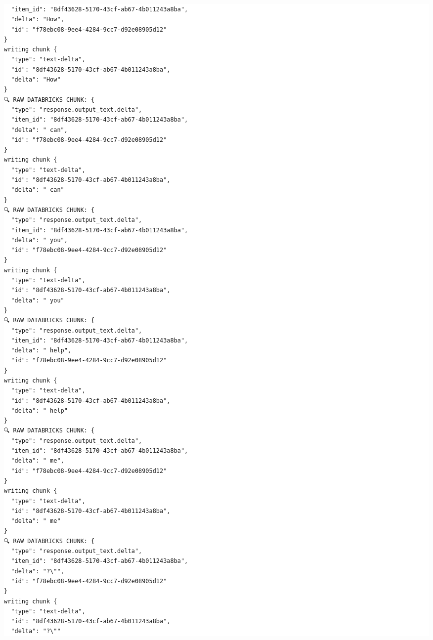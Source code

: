 ```
  "item_id": "8df43628-5170-43cf-ab67-4b011243a8ba",
  "delta": "How",
  "id": "f78ebc08-9ee4-4284-9cc7-d92e08905d12"
}
writing chunk {
  "type": "text-delta",
  "id": "8df43628-5170-43cf-ab67-4b011243a8ba",
  "delta": "How"
}
🔍 RAW DATABRICKS CHUNK: {
  "type": "response.output_text.delta",
  "item_id": "8df43628-5170-43cf-ab67-4b011243a8ba",
  "delta": " can",
  "id": "f78ebc08-9ee4-4284-9cc7-d92e08905d12"
}
writing chunk {
  "type": "text-delta",
  "id": "8df43628-5170-43cf-ab67-4b011243a8ba",
  "delta": " can"
}
🔍 RAW DATABRICKS CHUNK: {
  "type": "response.output_text.delta",
  "item_id": "8df43628-5170-43cf-ab67-4b011243a8ba",
  "delta": " you",
  "id": "f78ebc08-9ee4-4284-9cc7-d92e08905d12"
}
writing chunk {
  "type": "text-delta",
  "id": "8df43628-5170-43cf-ab67-4b011243a8ba",
  "delta": " you"
}
🔍 RAW DATABRICKS CHUNK: {
  "type": "response.output_text.delta",
  "item_id": "8df43628-5170-43cf-ab67-4b011243a8ba",
  "delta": " help",
  "id": "f78ebc08-9ee4-4284-9cc7-d92e08905d12"
}
writing chunk {
  "type": "text-delta",
  "id": "8df43628-5170-43cf-ab67-4b011243a8ba",
  "delta": " help"
}
🔍 RAW DATABRICKS CHUNK: {
  "type": "response.output_text.delta",
  "item_id": "8df43628-5170-43cf-ab67-4b011243a8ba",
  "delta": " me",
  "id": "f78ebc08-9ee4-4284-9cc7-d92e08905d12"
}
writing chunk {
  "type": "text-delta",
  "id": "8df43628-5170-43cf-ab67-4b011243a8ba",
  "delta": " me"
}
🔍 RAW DATABRICKS CHUNK: {
  "type": "response.output_text.delta",
  "item_id": "8df43628-5170-43cf-ab67-4b011243a8ba",
  "delta": "?\"",
  "id": "f78ebc08-9ee4-4284-9cc7-d92e08905d12"
}
writing chunk {
  "type": "text-delta",
  "id": "8df43628-5170-43cf-ab67-4b011243a8ba",
  "delta": "?\""
```